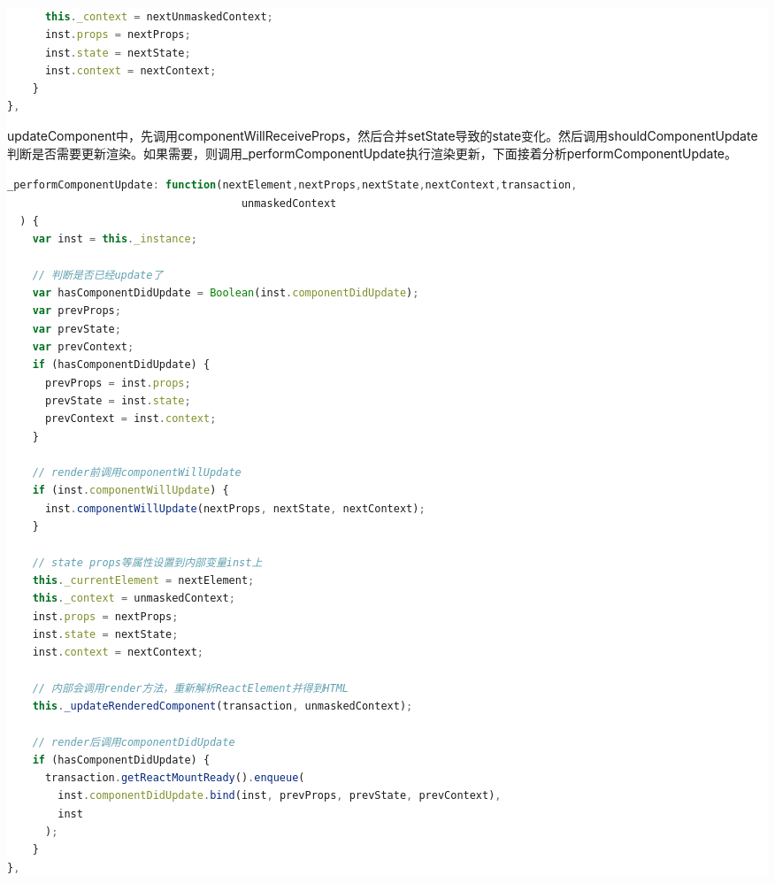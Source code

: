 ```javascript
      this._context = nextUnmaskedContext;
      inst.props = nextProps;
      inst.state = nextState;
      inst.context = nextContext;
    }
},
```


updateComponent中，先调用componentWillReceiveProps，然后合并setState导致的state变化。然后调用shouldComponentUpdate判断是否需要更新渲染。如果需要，则调用_performComponentUpdate执行渲染更新，下面接着分析performComponentUpdate。

```javascript
_performComponentUpdate: function(nextElement,nextProps,nextState,nextContext,transaction,
                                     unmaskedContext
  ) {
    var inst = this._instance;

    // 判断是否已经update了
    var hasComponentDidUpdate = Boolean(inst.componentDidUpdate);
    var prevProps;
    var prevState;
    var prevContext;
    if (hasComponentDidUpdate) {
      prevProps = inst.props;
      prevState = inst.state;
      prevContext = inst.context;
    }

    // render前调用componentWillUpdate
    if (inst.componentWillUpdate) {
      inst.componentWillUpdate(nextProps, nextState, nextContext);
    }

    // state props等属性设置到内部变量inst上
    this._currentElement = nextElement;
    this._context = unmaskedContext;
    inst.props = nextProps;
    inst.state = nextState;
    inst.context = nextContext;

    // 内部会调用render方法，重新解析ReactElement并得到HTML
    this._updateRenderedComponent(transaction, unmaskedContext);

    // render后调用componentDidUpdate
    if (hasComponentDidUpdate) {
      transaction.getReactMountReady().enqueue(
        inst.componentDidUpdate.bind(inst, prevProps, prevState, prevContext),
        inst
      );
    }
},
```
